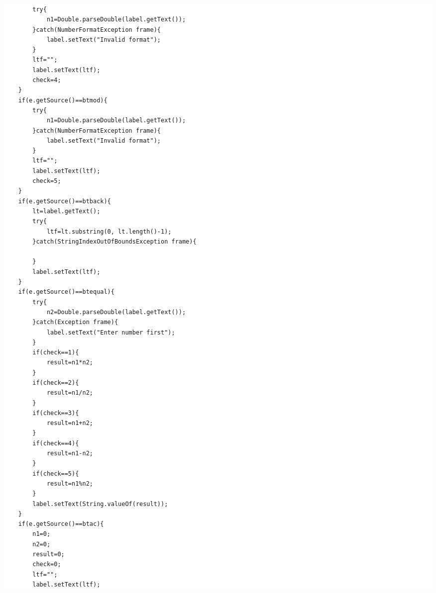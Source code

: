             try{
                n1=Double.parseDouble(label.getText());
            }catch(NumberFormatException frame){
                label.setText("Invalid format");
            }
            ltf="";
            label.setText(ltf);
            check=4;
        }
        if(e.getSource()==btmod){
            try{
                n1=Double.parseDouble(label.getText());
            }catch(NumberFormatException frame){
                label.setText("Invalid format");
            }
            ltf="";
            label.setText(ltf);
            check=5;
        }
        if(e.getSource()==btback){
            lt=label.getText();
            try{
                ltf=lt.substring(0, lt.length()-1);
            }catch(StringIndexOutOfBoundsException frame){
                
            }
            label.setText(ltf);
        }
        if(e.getSource()==btequal){
            try{
                n2=Double.parseDouble(label.getText());
            }catch(Exception frame){
                label.setText("Enter number first");
            }
            if(check==1){
                result=n1*n2;
            }
            if(check==2){
                result=n1/n2;
            }
            if(check==3){
                result=n1+n2;
            }
            if(check==4){
                result=n1-n2;
            }
            if(check==5){
                result=n1%n2;
            }
            label.setText(String.valueOf(result));
        }
        if(e.getSource()==btac){
            n1=0;
            n2=0;
            result=0;
            check=0;
            ltf="";
            label.setText(ltf);
            